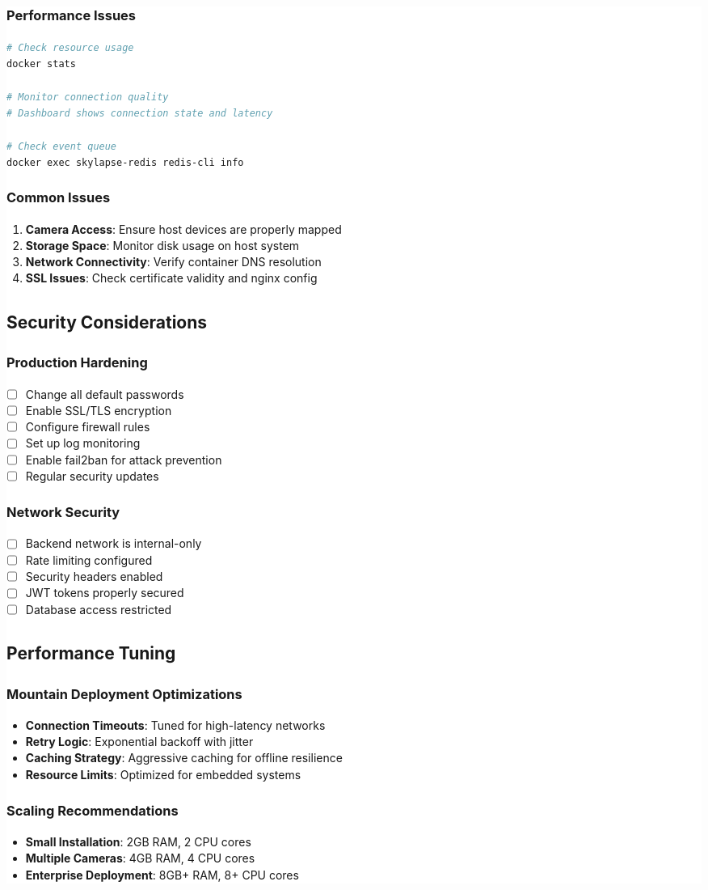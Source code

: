 ### Performance Issues

```bash
# Check resource usage
docker stats

# Monitor connection quality
# Dashboard shows connection state and latency

# Check event queue
docker exec skylapse-redis redis-cli info
```

### Common Issues

1. **Camera Access**: Ensure host devices are properly mapped
2. **Storage Space**: Monitor disk usage on host system
3. **Network Connectivity**: Verify container DNS resolution
4. **SSL Issues**: Check certificate validity and nginx config

## Security Considerations

### Production Hardening

- [ ] Change all default passwords
- [ ] Enable SSL/TLS encryption
- [ ] Configure firewall rules
- [ ] Set up log monitoring
- [ ] Enable fail2ban for attack prevention
- [ ] Regular security updates

### Network Security

- [ ] Backend network is internal-only
- [ ] Rate limiting configured
- [ ] Security headers enabled
- [ ] JWT tokens properly secured
- [ ] Database access restricted

## Performance Tuning

### Mountain Deployment Optimizations

- **Connection Timeouts**: Tuned for high-latency networks
- **Retry Logic**: Exponential backoff with jitter
- **Caching Strategy**: Aggressive caching for offline resilience
- **Resource Limits**: Optimized for embedded systems

### Scaling Recommendations

- **Small Installation**: 2GB RAM, 2 CPU cores
- **Multiple Cameras**: 4GB RAM, 4 CPU cores
- **Enterprise Deployment**: 8GB+ RAM, 8+ CPU cores
